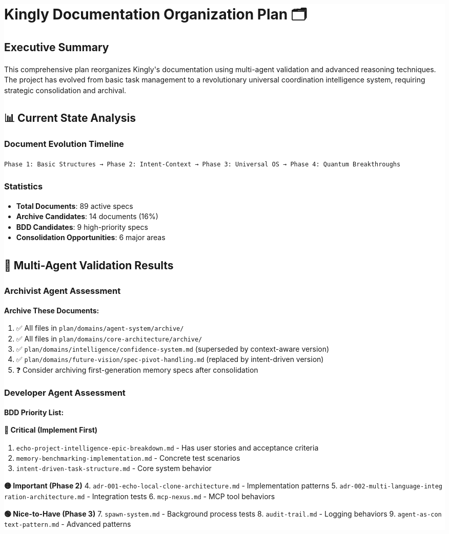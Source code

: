 # Kingly Documentation Organization Plan 🗂️

## Executive Summary

This comprehensive plan reorganizes Kingly's documentation using multi-agent validation and advanced reasoning techniques. The project has evolved from basic task management to a revolutionary universal coordination intelligence system, requiring strategic consolidation and archival.

## 📊 Current State Analysis

### Document Evolution Timeline
```
Phase 1: Basic Structures → Phase 2: Intent-Context → Phase 3: Universal OS → Phase 4: Quantum Breakthroughs
```

### Statistics
- **Total Documents**: 89 active specs
- **Archive Candidates**: 14 documents (16%)
- **BDD Candidates**: 9 high-priority specs
- **Consolidation Opportunities**: 6 major areas

## 🤖 Multi-Agent Validation Results

### Archivist Agent Assessment
**Archive These Documents:**
1. ✅ All files in `plan/domains/agent-system/archive/`
2. ✅ All files in `plan/domains/core-architecture/archive/`
3. ✅ `plan/domains/intelligence/confidence-system.md` (superseded by context-aware version)
4. ✅ `plan/domains/future-vision/spec-pivot-handling.md` (replaced by intent-driven version)
5. ❓ Consider archiving first-generation memory specs after consolidation

### Developer Agent Assessment
**BDD Priority List:**

**🔴 Critical (Implement First)**
1. `echo-project-intelligence-epic-breakdown.md` - Has user stories and acceptance criteria
2. `memory-benchmarking-implementation.md` - Concrete test scenarios
3. `intent-driven-task-structure.md` - Core system behavior

**🟡 Important (Phase 2)**
4. `adr-001-echo-local-clone-architecture.md` - Implementation patterns
5. `adr-002-multi-language-integration-architecture.md` - Integration tests
6. `mcp-nexus.md` - MCP tool behaviors

**🟢 Nice-to-Have (Phase 3)**
7. `spawn-system.md` - Background process tests
8. `audit-trail.md` - Logging behaviors
9. `agent-as-context-pattern.md` - Advanced patterns
